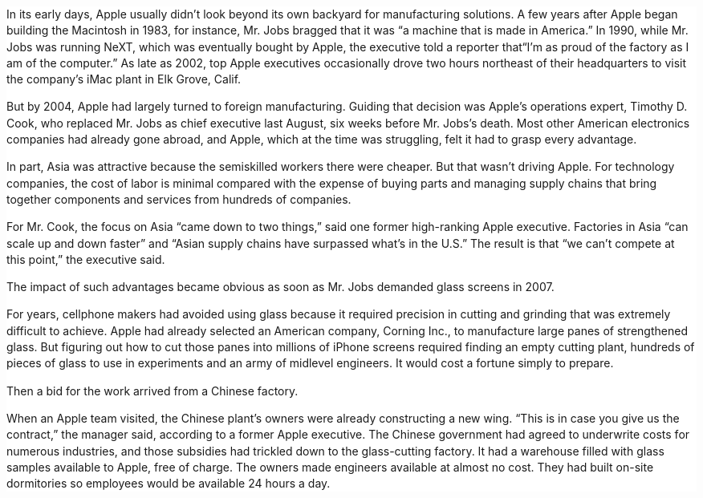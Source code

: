   <p>
    In its early days, Apple usually didn&rsquo;t look beyond its own backyard for manufacturing solutions. A few years after Apple began building the Macintosh in 1983, for instance, Mr. Jobs bragged that it was&nbsp;&ldquo;a machine that is made in America.&rdquo; In 1990, while Mr. Jobs was running NeXT, which was eventually bought by Apple, the executive told a reporter that&ldquo;I&rsquo;m as proud of the factory as I am of the computer.&rdquo; As late as 2002, top Apple executives occasionally drove two hours northeast of their headquarters to visit the company&rsquo;s&nbsp;iMac plant in Elk Grove, Calif.
  </p>

  <p>
    But by 2004, Apple had largely turned to foreign manufacturing. Guiding that decision was Apple&rsquo;s operations expert,&nbsp;Timothy D. Cook, who replaced Mr. Jobs as chief executive last August, six weeks before Mr. Jobs&rsquo;s death. Most other American electronics companies had already gone abroad, and Apple, which at the time was struggling, felt it had to grasp every advantage.
  </p>

  <p>
    In part, Asia was attractive because the semiskilled workers there were cheaper. But that wasn&rsquo;t driving Apple. For technology companies, the cost of labor is minimal compared with the expense of buying parts and managing supply chains that bring together components and services from hundreds of companies.
  </p>

  <p>
    For Mr. Cook, the focus on Asia &ldquo;came down to two things,&rdquo; said one former high-ranking Apple executive. Factories in Asia &ldquo;can scale up and down faster&rdquo; and &ldquo;Asian supply chains have surpassed what&rsquo;s in the U.S.&rdquo; The result is that &ldquo;we can&rsquo;t compete at this point,&rdquo; the executive said.
  </p>

  <p>
    The impact of such advantages became obvious as soon as Mr. Jobs demanded glass screens in 2007.
  </p>

  <p>
    For years, cellphone makers had avoided using glass because it required precision in cutting and grinding that was extremely difficult to achieve. Apple had already selected an American company,&nbsp;Corning Inc., to manufacture large panes of strengthened glass. But figuring out how to cut those panes into millions of iPhone screens required finding an empty cutting plant, hundreds of pieces of glass to use in experiments and an army of midlevel engineers. It would cost a fortune simply to prepare.
  </p>

  <p>
    Then a bid for the work arrived from a Chinese factory.
  </p>

  <p>
    When an Apple team visited, the Chinese plant&rsquo;s owners were already constructing a new wing. &ldquo;This is in case you give us the contract,&rdquo; the manager said, according to a former Apple executive. The Chinese government had agreed to underwrite costs for numerous industries, and those subsidies had trickled down to the glass-cutting factory. It had a warehouse filled with glass samples available to Apple, free of charge. The owners made engineers available at almost no cost. They had built on-site dormitories so employees would be available 24 hours a day.
  </p>
